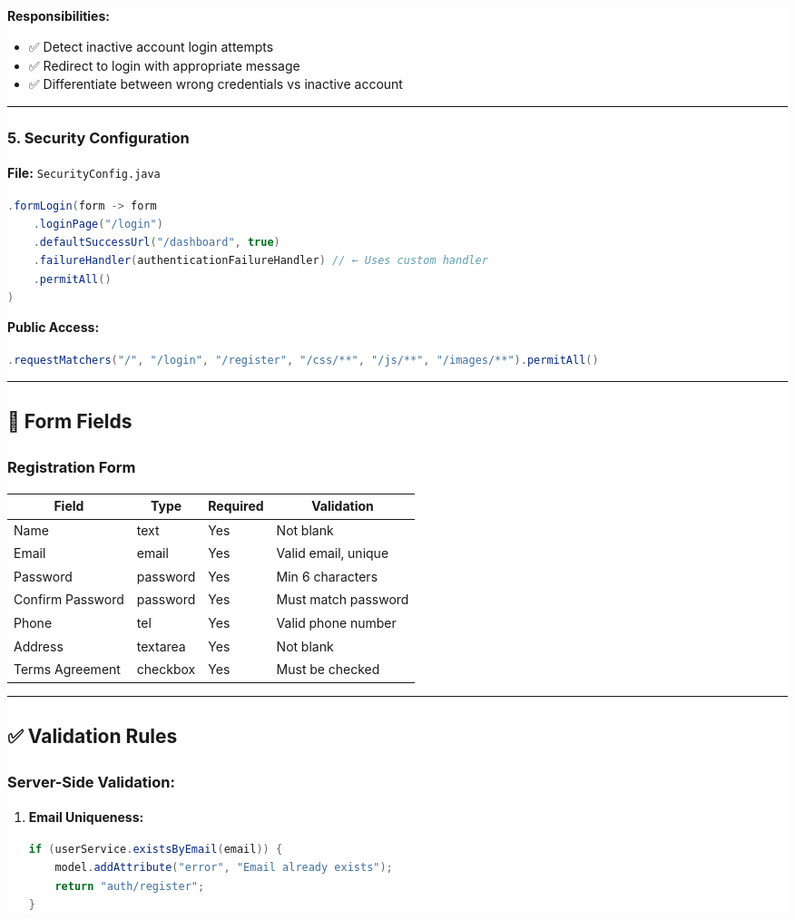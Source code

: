 **Responsibilities:**
- ✅ Detect inactive account login attempts
- ✅ Redirect to login with appropriate message
- ✅ Differentiate between wrong credentials vs inactive account

---

### **5. Security Configuration**

**File:** `SecurityConfig.java`

```java
.formLogin(form -> form
    .loginPage("/login")
    .defaultSuccessUrl("/dashboard", true)
    .failureHandler(authenticationFailureHandler) // ← Uses custom handler
    .permitAll()
)
```

**Public Access:**
```java
.requestMatchers("/", "/login", "/register", "/css/**", "/js/**", "/images/**").permitAll()
```

---

## 📝 **Form Fields**

### **Registration Form**

| Field | Type | Required | Validation |
|-------|------|----------|------------|
| Name | text | Yes | Not blank |
| Email | email | Yes | Valid email, unique |
| Password | password | Yes | Min 6 characters |
| Confirm Password | password | Yes | Must match password |
| Phone | tel | Yes | Valid phone number |
| Address | textarea | Yes | Not blank |
| Terms Agreement | checkbox | Yes | Must be checked |

---

## ✅ **Validation Rules**

### **Server-Side Validation:**

1. **Email Uniqueness:**
   ```java
   if (userService.existsByEmail(email)) {
       model.addAttribute("error", "Email already exists");
       return "auth/register";
   }
   ```
